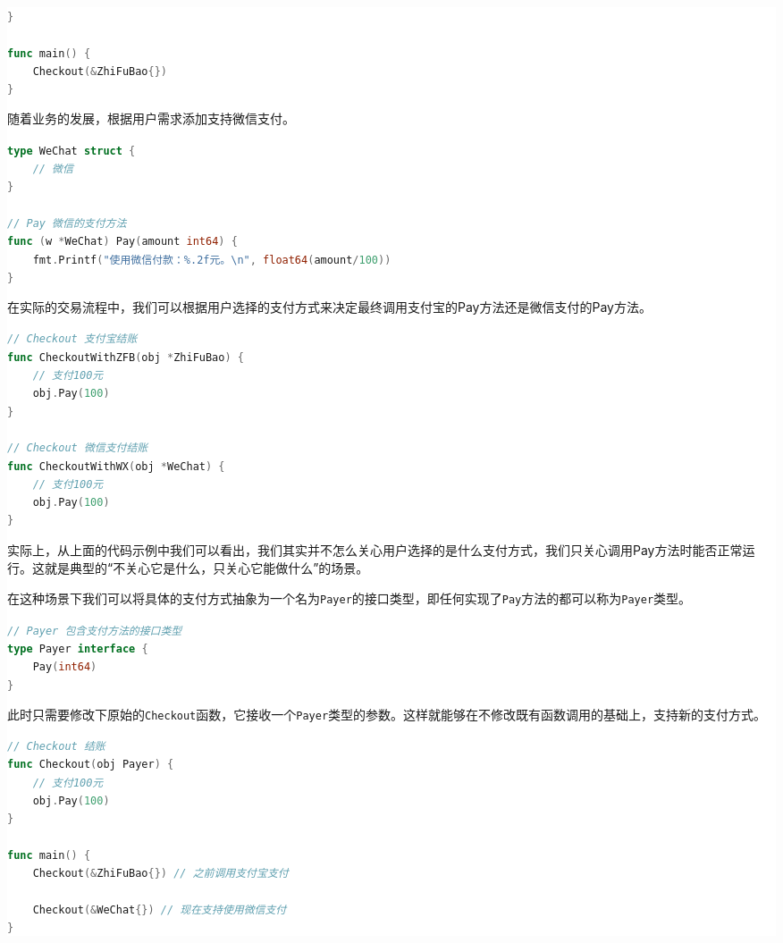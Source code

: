 ```go
}

func main() {
	Checkout(&ZhiFuBao{})
}
```

随着业务的发展，根据用户需求添加支持微信支付。

```go
type WeChat struct {
	// 微信
}

// Pay 微信的支付方法
func (w *WeChat) Pay(amount int64) {
	fmt.Printf("使用微信付款：%.2f元。\n", float64(amount/100))
}
```

在实际的交易流程中，我们可以根据用户选择的支付方式来决定最终调用支付宝的Pay方法还是微信支付的Pay方法。

```go
// Checkout 支付宝结账
func CheckoutWithZFB(obj *ZhiFuBao) {
	// 支付100元
	obj.Pay(100)
}

// Checkout 微信支付结账
func CheckoutWithWX(obj *WeChat) {
	// 支付100元
	obj.Pay(100)
}
```

实际上，从上面的代码示例中我们可以看出，我们其实并不怎么关心用户选择的是什么支付方式，我们只关心调用Pay方法时能否正常运行。这就是典型的“不关心它是什么，只关心它能做什么”的场景。

在这种场景下我们可以将具体的支付方式抽象为一个名为`Payer`的接口类型，即任何实现了`Pay`方法的都可以称为`Payer`类型。

```go
// Payer 包含支付方法的接口类型
type Payer interface {
	Pay(int64)
}
```

此时只需要修改下原始的`Checkout`函数，它接收一个`Payer`类型的参数。这样就能够在不修改既有函数调用的基础上，支持新的支付方式。

```go
// Checkout 结账
func Checkout(obj Payer) {
	// 支付100元
	obj.Pay(100)
}

func main() {
	Checkout(&ZhiFuBao{}) // 之前调用支付宝支付

	Checkout(&WeChat{}) // 现在支持使用微信支付
}
```
